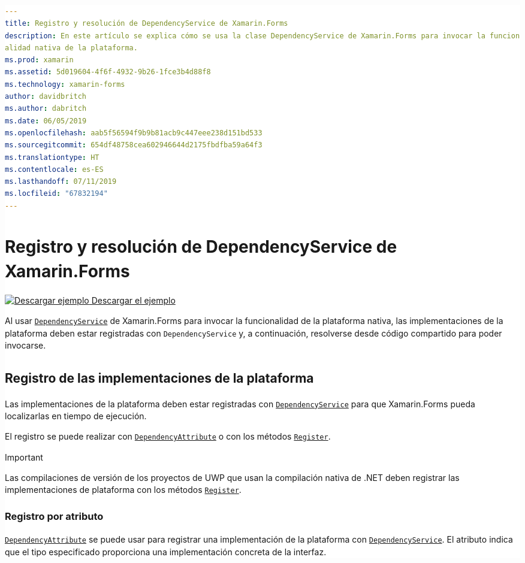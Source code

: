 ```yaml
---
title: Registro y resolución de DependencyService de Xamarin.Forms
description: En este artículo se explica cómo se usa la clase DependencyService de Xamarin.Forms para invocar la funcionalidad nativa de la plataforma.
ms.prod: xamarin
ms.assetid: 5d019604-4f6f-4932-9b26-1fce3b4d88f8
ms.technology: xamarin-forms
author: davidbritch
ms.author: dabritch
ms.date: 06/05/2019
ms.openlocfilehash: aab5f56594f9b9b81acb9c447eee238d151bd533
ms.sourcegitcommit: 654df48758cea602946644d2175fbdfba59a64f3
ms.translationtype: HT
ms.contentlocale: es-ES
ms.lasthandoff: 07/11/2019
ms.locfileid: "67832194"
---
```

# <a name="xamarinforms-dependencyservice-registration-and-resolution"></a>Registro y resolución de DependencyService de Xamarin.Forms

[![Descargar ejemplo](~/media/shared/download.png) Descargar el ejemplo](https://github.com/xamarin/xamarin-forms-samples/tree/master/DependencyService)

Al usar [`DependencyService`](xref:Xamarin.Forms.DependencyService) de Xamarin.Forms para invocar la funcionalidad de la plataforma nativa, las implementaciones de la plataforma deben estar registradas con `DependencyService` y, a continuación, resolverse desde código compartido para poder invocarse.

## <a name="register-platform-implementations"></a>Registro de las implementaciones de la plataforma

Las implementaciones de la plataforma deben estar registradas con [`DependencyService`](xref:Xamarin.Forms.DependencyService) para que Xamarin.Forms pueda localizarlas en tiempo de ejecución.

El registro se puede realizar con [`DependencyAttribute`](xref:Xamarin.Forms.DependencyAttribute) o con los métodos [`Register`](xref:Xamarin.Forms.DependencyService.Register*).

> [!IMPORTANT]
> Las compilaciones de versión de los proyectos de UWP que usan la compilación nativa de .NET deben registrar las implementaciones de plataforma con los métodos [`Register`](xref:Xamarin.Forms.DependencyService.Register*).

### <a name="registration-by-attribute"></a>Registro por atributo

[`DependencyAttribute`](xref:Xamarin.Forms.DependencyAttribute) se puede usar para registrar una implementación de la plataforma con [`DependencyService`](xref:Xamarin.Forms.DependencyService). El atributo indica que el tipo especificado proporciona una implementación concreta de la interfaz.
